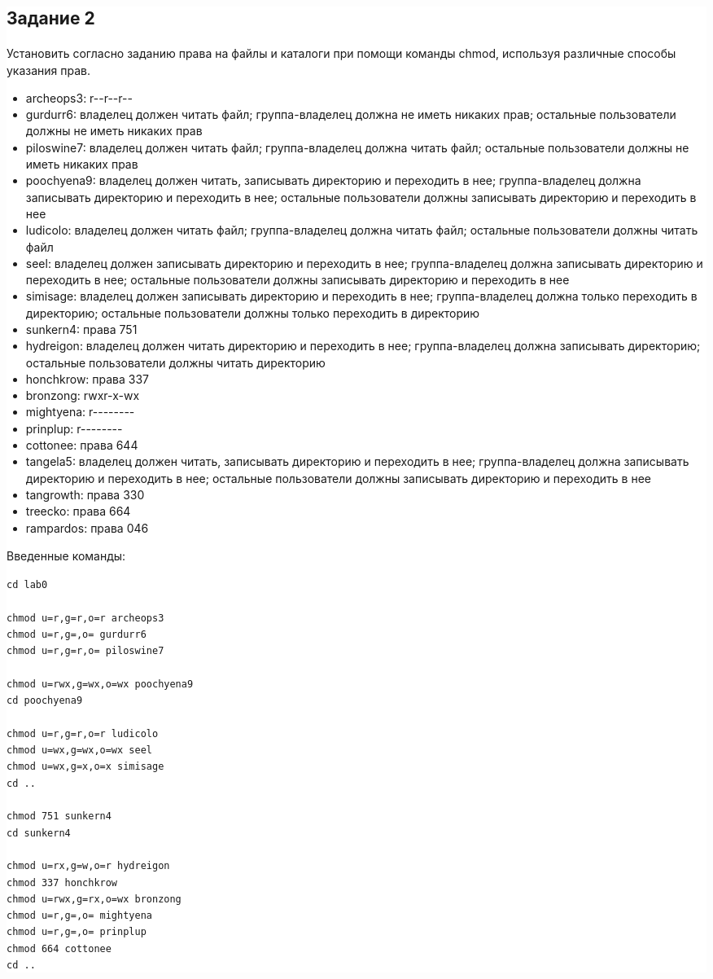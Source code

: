 
## Задание 2
Установить согласно заданию права на файлы и каталоги при помощи команды chmod, используя различные способы указания прав.
- archeops3: r--r--r--
- gurdurr6: владелец должен читать файл; группа-владелец должна не иметь никаких прав; остальные пользователи должны не иметь никаких прав
- piloswine7: владелец должен читать файл; группа-владелец должна читать файл; остальные пользователи должны не иметь никаких прав
- poochyena9: владелец должен читать, записывать директорию и переходить в нее; группа-владелец должна записывать директорию и переходить в нее; остальные пользователи должны записывать директорию и переходить в нее
- ludicolo: владелец должен читать файл; группа-владелец должна читать файл; остальные пользователи должны читать файл
- seel: владелец должен записывать директорию и переходить в нее; группа-владелец должна записывать директорию и переходить в нее; остальные пользователи должны записывать директорию и переходить в нее
- simisage: владелец должен записывать директорию и переходить в нее; группа-владелец должна только переходить в директорию; остальные пользователи должны только переходить в директорию
- sunkern4: права 751
- hydreigon: владелец должен читать директорию и переходить в нее; группа-владелец должна записывать директорию; остальные пользователи должны читать директорию
- honchkrow: права 337
- bronzong: rwxr-x-wx
- mightyena: r--------
- prinplup: r--------
- cottonee: права 644
- tangela5: владелец должен читать, записывать директорию и переходить в нее; группа-владелец должна записывать директорию и переходить в нее; остальные пользователи должны записывать директорию и переходить в нее
- tangrowth: права 330
- treecko: права 664
- rampardos: права 046

Введенные команды:

    cd lab0

    chmod u=r,g=r,o=r archeops3 
    chmod u=r,g=,o= gurdurr6
    chmod u=r,g=r,o= piloswine7

    chmod u=rwx,g=wx,o=wx poochyena9
    cd poochyena9

    chmod u=r,g=r,o=r ludicolo
    chmod u=wx,g=wx,o=wx seel
    chmod u=wx,g=x,o=x simisage
    cd ..

    chmod 751 sunkern4
    cd sunkern4

    chmod u=rx,g=w,o=r hydreigon
    chmod 337 honchkrow
    chmod u=rwx,g=rx,o=wx bronzong
    chmod u=r,g=,o= mightyena
    chmod u=r,g=,o= prinplup
    chmod 664 cottonee
    cd ..
